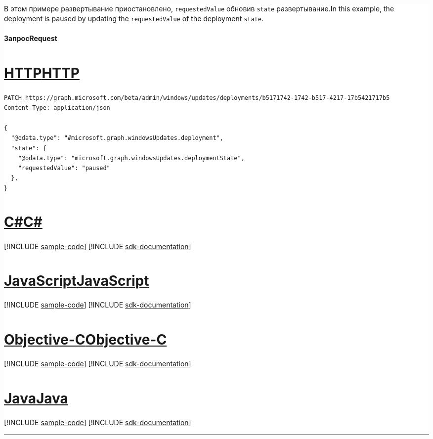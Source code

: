 <span data-ttu-id="7adf7-143">В этом примере развертывание приостановлено, `requestedValue` обновив `state` развертывание.</span><span class="sxs-lookup"><span data-stu-id="7adf7-143">In this example, the deployment is paused by updating the `requestedValue` of the deployment `state`.</span></span>

#### <a name="request"></a><span data-ttu-id="7adf7-144">Запрос</span><span class="sxs-lookup"><span data-stu-id="7adf7-144">Request</span></span>

# <a name="http"></a>[<span data-ttu-id="7adf7-145">HTTP</span><span class="sxs-lookup"><span data-stu-id="7adf7-145">HTTP</span></span>](#tab/http)

``` http
PATCH https://graph.microsoft.com/beta/admin/windows/updates/deployments/b5171742-1742-b517-4217-17b5421717b5
Content-Type: application/json

{
  "@odata.type": "#microsoft.graph.windowsUpdates.deployment",
  "state": {
    "@odata.type": "microsoft.graph.windowsUpdates.deploymentState",
    "requestedValue": "paused"
  },
}
```
# <a name="c"></a>[<span data-ttu-id="7adf7-146">C#</span><span class="sxs-lookup"><span data-stu-id="7adf7-146">C#</span></span>](#tab/csharp)
[!INCLUDE [sample-code](../includes/snippets/csharp/update-deployment-csharp-snippets.md)]
[!INCLUDE [sdk-documentation](../includes/snippets/snippets-sdk-documentation-link.md)]

# <a name="javascript"></a>[<span data-ttu-id="7adf7-147">JavaScript</span><span class="sxs-lookup"><span data-stu-id="7adf7-147">JavaScript</span></span>](#tab/javascript)
[!INCLUDE [sample-code](../includes/snippets/javascript/update-deployment-javascript-snippets.md)]
[!INCLUDE [sdk-documentation](../includes/snippets/snippets-sdk-documentation-link.md)]

# <a name="objective-c"></a>[<span data-ttu-id="7adf7-148">Objective-C</span><span class="sxs-lookup"><span data-stu-id="7adf7-148">Objective-C</span></span>](#tab/objc)
[!INCLUDE [sample-code](../includes/snippets/objc/update-deployment-objc-snippets.md)]
[!INCLUDE [sdk-documentation](../includes/snippets/snippets-sdk-documentation-link.md)]

# <a name="java"></a>[<span data-ttu-id="7adf7-149">Java</span><span class="sxs-lookup"><span data-stu-id="7adf7-149">Java</span></span>](#tab/java)
[!INCLUDE [sample-code](../includes/snippets/java/update-deployment-java-snippets.md)]
[!INCLUDE [sdk-documentation](../includes/snippets/snippets-sdk-documentation-link.md)]

---